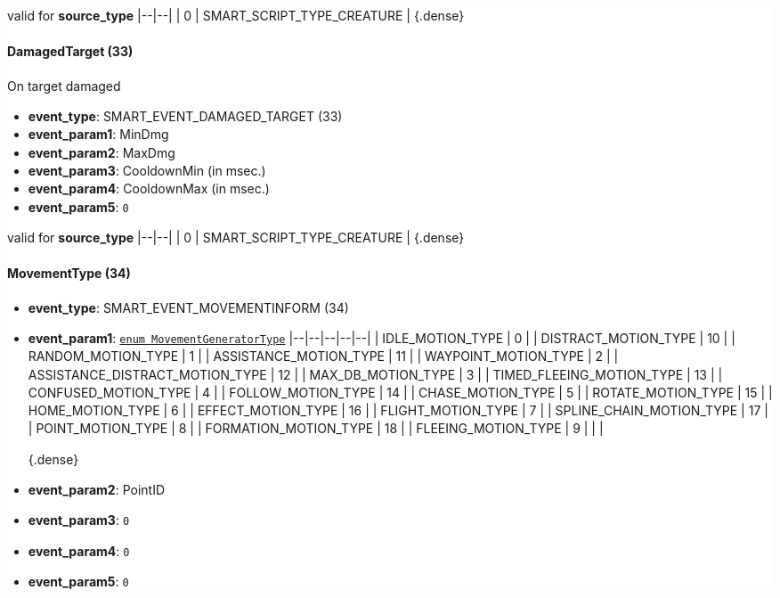 valid for **source_type**
|--|--|
| 0 | SMART_SCRIPT_TYPE_CREATURE |
{.dense}
#### DamagedTarget (33)
On target damaged
* **event_type**:
SMART_EVENT_DAMAGED_TARGET (33)
* **event_param1**:
MinDmg
* **event_param2**:
MaxDmg
* **event_param3**:
CooldownMin (in msec.)
* **event_param4**:
CooldownMax (in msec.)
* **event_param5**:
`0`

valid for **source_type**
|--|--|
| 0 | SMART_SCRIPT_TYPE_CREATURE |
{.dense}
#### MovementType (34)

* **event_type**:
SMART_EVENT_MOVEMENTINFORM (34)
* **event_param1**:
[`enum MovementGeneratorType`](https://github.com/TrinityCore/TrinityCore/blob/3.3.5/src/server/game/Movement/MovementDefines.h#L26-L48)
  |--|--|--|--|--|
  | IDLE_MOTION_TYPE | 0 |  | DISTRACT_MOTION_TYPE | 10 |
  | RANDOM_MOTION_TYPE | 1 |  | ASSISTANCE_MOTION_TYPE | 11 |
  | WAYPOINT_MOTION_TYPE | 2 |  | ASSISTANCE_DISTRACT_MOTION_TYPE | 12 |
  | MAX_DB_MOTION_TYPE | 3 |  | TIMED_FLEEING_MOTION_TYPE | 13 |
  | CONFUSED_MOTION_TYPE | 4 |  | FOLLOW_MOTION_TYPE | 14 |
  | CHASE_MOTION_TYPE | 5 |  | ROTATE_MOTION_TYPE | 15 |
  | HOME_MOTION_TYPE | 6 |  | EFFECT_MOTION_TYPE | 16 |
  | FLIGHT_MOTION_TYPE | 7 |  | SPLINE_CHAIN_MOTION_TYPE | 17 |
  | POINT_MOTION_TYPE | 8 |  | FORMATION_MOTION_TYPE | 18 |
  | FLEEING_MOTION_TYPE | 9 |  |  |

  {.dense}
* **event_param2**:
PointID
* **event_param3**:
`0`
* **event_param4**:
`0`
* **event_param5**:
`0`
